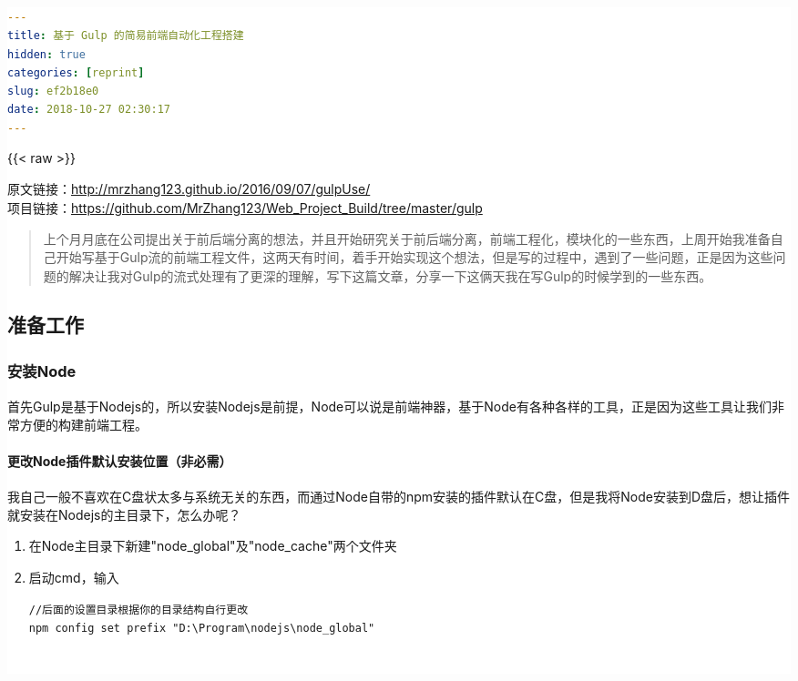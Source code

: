 ```yaml
---
title: 基于 Gulp 的简易前端自动化工程搭建
hidden: true
categories: [reprint]
slug: ef2b18e0
date: 2018-10-27 02:30:17
---
```


{{< raw >}}
<p>&#x539F;&#x6587;&#x94FE;&#x63A5;&#xFF1A;<a href="http://mrzhang123.github.io/2016/09/07/gulpUse/" rel="nofollow noreferrer" target="_blank">http://mrzhang123.github.io/2016/09/07/gulpUse/</a><br>&#x9879;&#x76EE;&#x94FE;&#x63A5;&#xFF1A;<a href="https://github.com/MrZhang123/Web_Project_Build/tree/master/gulp" rel="nofollow noreferrer" target="_blank">https://github.com/MrZhang123/Web_Project_Build/tree/master/gulp</a></p><blockquote><p>&#x4E0A;&#x4E2A;&#x6708;&#x6708;&#x5E95;&#x5728;&#x516C;&#x53F8;&#x63D0;&#x51FA;&#x5173;&#x4E8E;&#x524D;&#x540E;&#x7AEF;&#x5206;&#x79BB;&#x7684;&#x60F3;&#x6CD5;&#xFF0C;&#x5E76;&#x4E14;&#x5F00;&#x59CB;&#x7814;&#x7A76;&#x5173;&#x4E8E;&#x524D;&#x540E;&#x7AEF;&#x5206;&#x79BB;&#xFF0C;&#x524D;&#x7AEF;&#x5DE5;&#x7A0B;&#x5316;&#xFF0C;&#x6A21;&#x5757;&#x5316;&#x7684;&#x4E00;&#x4E9B;&#x4E1C;&#x897F;&#xFF0C;&#x4E0A;&#x5468;&#x5F00;&#x59CB;&#x6211;&#x51C6;&#x5907;&#x81EA;&#x5DF1;&#x5F00;&#x59CB;&#x5199;&#x57FA;&#x4E8E;Gulp&#x6D41;&#x7684;&#x524D;&#x7AEF;&#x5DE5;&#x7A0B;&#x6587;&#x4EF6;&#xFF0C;&#x8FD9;&#x4E24;&#x5929;&#x6709;&#x65F6;&#x95F4;&#xFF0C;&#x7740;&#x624B;&#x5F00;&#x59CB;&#x5B9E;&#x73B0;&#x8FD9;&#x4E2A;&#x60F3;&#x6CD5;&#xFF0C;&#x4F46;&#x662F;&#x5199;&#x7684;&#x8FC7;&#x7A0B;&#x4E2D;&#xFF0C;&#x9047;&#x5230;&#x4E86;&#x4E00;&#x4E9B;&#x95EE;&#x9898;&#xFF0C;&#x6B63;&#x662F;&#x56E0;&#x4E3A;&#x8FD9;&#x4E9B;&#x95EE;&#x9898;&#x7684;&#x89E3;&#x51B3;&#x8BA9;&#x6211;&#x5BF9;Gulp&#x7684;&#x6D41;&#x5F0F;&#x5904;&#x7406;&#x6709;&#x4E86;&#x66F4;&#x6DF1;&#x7684;&#x7406;&#x89E3;&#xFF0C;&#x5199;&#x4E0B;&#x8FD9;&#x7BC7;&#x6587;&#x7AE0;&#xFF0C;&#x5206;&#x4EAB;&#x4E00;&#x4E0B;&#x8FD9;&#x4FE9;&#x5929;&#x6211;&#x5728;&#x5199;Gulp&#x7684;&#x65F6;&#x5019;&#x5B66;&#x5230;&#x7684;&#x4E00;&#x4E9B;&#x4E1C;&#x897F;&#x3002;</p></blockquote><h2 id="articleHeader0">&#x51C6;&#x5907;&#x5DE5;&#x4F5C;</h2><h3 id="articleHeader1">&#x5B89;&#x88C5;Node</h3><p>&#x9996;&#x5148;Gulp&#x662F;&#x57FA;&#x4E8E;Nodejs&#x7684;&#xFF0C;&#x6240;&#x4EE5;&#x5B89;&#x88C5;Nodejs&#x662F;&#x524D;&#x63D0;&#xFF0C;Node&#x53EF;&#x4EE5;&#x8BF4;&#x662F;&#x524D;&#x7AEF;&#x795E;&#x5668;&#xFF0C;&#x57FA;&#x4E8E;Node&#x6709;&#x5404;&#x79CD;&#x5404;&#x6837;&#x7684;&#x5DE5;&#x5177;&#xFF0C;&#x6B63;&#x662F;&#x56E0;&#x4E3A;&#x8FD9;&#x4E9B;&#x5DE5;&#x5177;&#x8BA9;&#x6211;&#x4EEC;&#x975E;&#x5E38;&#x65B9;&#x4FBF;&#x7684;&#x6784;&#x5EFA;&#x524D;&#x7AEF;&#x5DE5;&#x7A0B;&#x3002;</p><h4>&#x66F4;&#x6539;Node&#x63D2;&#x4EF6;&#x9ED8;&#x8BA4;&#x5B89;&#x88C5;&#x4F4D;&#x7F6E;&#xFF08;&#x975E;&#x5FC5;&#x9700;&#xFF09;</h4><p>&#x6211;&#x81EA;&#x5DF1;&#x4E00;&#x822C;&#x4E0D;&#x559C;&#x6B22;&#x5728;C&#x76D8;&#x72B6;&#x592A;&#x591A;&#x4E0E;&#x7CFB;&#x7EDF;&#x65E0;&#x5173;&#x7684;&#x4E1C;&#x897F;&#xFF0C;&#x800C;&#x901A;&#x8FC7;Node&#x81EA;&#x5E26;&#x7684;npm&#x5B89;&#x88C5;&#x7684;&#x63D2;&#x4EF6;&#x9ED8;&#x8BA4;&#x5728;C&#x76D8;&#xFF0C;&#x4F46;&#x662F;&#x6211;&#x5C06;Node&#x5B89;&#x88C5;&#x5230;D&#x76D8;&#x540E;&#xFF0C;&#x60F3;&#x8BA9;&#x63D2;&#x4EF6;&#x5C31;&#x5B89;&#x88C5;&#x5728;Nodejs&#x7684;&#x4E3B;&#x76EE;&#x5F55;&#x4E0B;&#xFF0C;&#x600E;&#x4E48;&#x529E;&#x5462;&#xFF1F;</p><ol><li><p>&#x5728;Node&#x4E3B;&#x76EE;&#x5F55;&#x4E0B;&#x65B0;&#x5EFA;&quot;node_global&quot;&#x53CA;&quot;node_cache&quot;&#x4E24;&#x4E2A;&#x6587;&#x4EF6;&#x5939;</p></li><li><p>&#x542F;&#x52A8;cmd&#xFF0C;&#x8F93;&#x5165;</p><div class="widget-codetool" style="display:none"><div class="widget-codetool--inner"><span class="selectCode code-tool" data-toggle="tooltip" data-placement="top" title="" data-original-title="&#x5168;&#x9009;"></span> <span type="button" class="copyCode code-tool" data-toggle="tooltip" data-placement="top" data-clipboard-text="//&#x540E;&#x9762;&#x7684;&#x8BBE;&#x7F6E;&#x76EE;&#x5F55;&#x6839;&#x636E;&#x4F60;&#x7684;&#x76EE;&#x5F55;&#x7ED3;&#x6784;&#x81EA;&#x884C;&#x66F4;&#x6539;
npm config set prefix &quot;D:\Program\nodejs\node_global&quot;
npm config set cache &quot;D:\Program\nodejs\node_cache&quot;" title="" data-original-title="&#x590D;&#x5236;"></span> <span type="button" class="saveToNote code-tool" data-toggle="tooltip" data-placement="top" title="" data-original-title="&#x653E;&#x8FDB;&#x7B14;&#x8BB0;"></span></div></div><pre class="hljs lsl"><code class="c"><span class="hljs-comment">//&#x540E;&#x9762;&#x7684;&#x8BBE;&#x7F6E;&#x76EE;&#x5F55;&#x6839;&#x636E;&#x4F60;&#x7684;&#x76EE;&#x5F55;&#x7ED3;&#x6784;&#x81EA;&#x884C;&#x66F4;&#x6539;</span>
npm config set prefix <span class="hljs-string">&quot;D:\Program<span class="hljs-subst">\n</span>odejs<span class="hljs-subst">\n</span>ode_global&quot;</span>